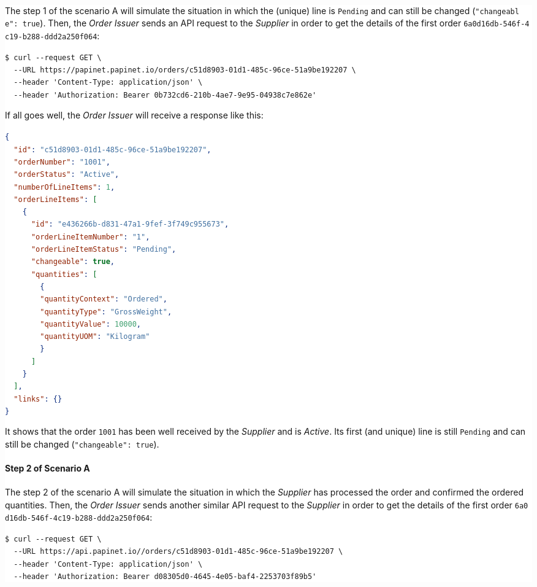 The step 1 of the scenario A will simulate the situation in which the (unique) line is `Pending` and can still be changed (`"changeable": true`). Then, the _Order Issuer_ sends an API request to the _Supplier_ in order to get the details of the first order `6a0d16db-546f-4c19-b288-ddd2a250f064`:

```text
$ curl --request GET \
  --URL https://papinet.papinet.io/orders/c51d8903-01d1-485c-96ce-51a9be192207 \
  --header 'Content-Type: application/json' \
  --header 'Authorization: Bearer 0b732cd6-210b-4ae7-9e95-04938c7e862e'
```

If all goes well, the _Order Issuer_ will receive a response like this:

```json
{
  "id": "c51d8903-01d1-485c-96ce-51a9be192207",
  "orderNumber": "1001",
  "orderStatus": "Active",
  "numberOfLineItems": 1,
  "orderLineItems": [
    {
      "id": "e436266b-d831-47a1-9fef-3f749c955673",
      "orderLineItemNumber": "1",
      "orderLineItemStatus": "Pending",
      "changeable": true,
      "quantities": [
        {
        "quantityContext": "Ordered",
        "quantityType": "GrossWeight",
        "quantityValue": 10000,
        "quantityUOM": "Kilogram"
        }
      ]
    }
  ],
  "links": {}
}
```

It shows that the order `1001` has been well received by the _Supplier_ and is _Active_. Its first (and unique) line is still `Pending` and can still be changed (`"changeable": true`).

#### Step 2 of Scenario A

The step 2 of the scenario A will simulate the situation in which the _Supplier_ has processed the order and confirmed the ordered quantities. Then, the _Order Issuer_ sends another similar API request to the _Supplier_ in order to get the details of the first order `6a0d16db-546f-4c19-b288-ddd2a250f064`:

```text
$ curl --request GET \
  --URL https://api.papinet.io//orders/c51d8903-01d1-485c-96ce-51a9be192207 \
  --header 'Content-Type: application/json' \
  --header 'Authorization: Bearer d08305d0-4645-4e05-baf4-2253703f89b5'
```
